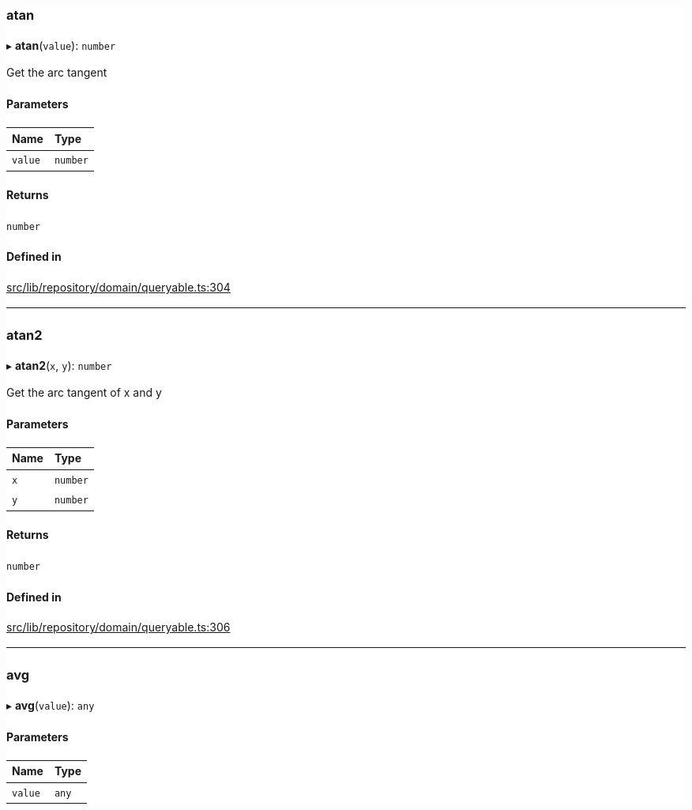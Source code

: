 ### atan

▸ **atan**(`value`): `number`

Get the arc tangent

#### Parameters

| Name | Type |
| :------ | :------ |
| `value` | `number` |

#### Returns

`number`

#### Defined in

[src/lib/repository/domain/queryable.ts:304](https://github.com/lambda-orm/lambdaorm-base/blob/c2d8aab1390cea00bb604cb5f468fe612a44ac65/src/lib/repository/domain/queryable.ts#L304)

___

### atan2

▸ **atan2**(`x`, `y`): `number`

Get the arc tangent of x and y

#### Parameters

| Name | Type |
| :------ | :------ |
| `x` | `number` |
| `y` | `number` |

#### Returns

`number`

#### Defined in

[src/lib/repository/domain/queryable.ts:306](https://github.com/lambda-orm/lambdaorm-base/blob/c2d8aab1390cea00bb604cb5f468fe612a44ac65/src/lib/repository/domain/queryable.ts#L306)

___

### avg

▸ **avg**(`value`): `any`

#### Parameters

| Name | Type |
| :------ | :------ |
| `value` | `any` |
